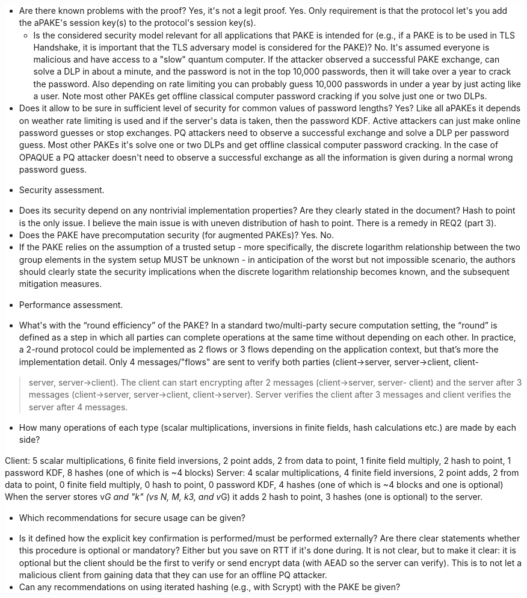 + Are there known problems with the proof? Yes, it's not a legit proof.
    Yes. Only requirement is that the protocol let's you add the aPAKE's session key(s) to the
 protocol's session key(s).
     + Is the considered security model relevant for all applications that PAKE is intended for (e.g., if
 a PAKE is to be used in TLS Handshake, it is important that the TLS adversary model is
 considered for the PAKE)?
 No. It's assumed everyone is malicious and have access to a "slow" quantum computer. If the
 attacker observed a successful PAKE exchange, can solve a DLP in about a minute, and the password is not in the top 10,000 passwords, then it will take over a year to crack the password.
 Also depending on rate limiting you can probably guess 10,000 passwords in under a year by
 just acting like a user. Note most other PAKEs get offline classical computer password cracking
 if you solve just one or two DLPs.
 + Does it allow to be sure in sufficient level of security for common values of password lengths?
 Yes? Like all aPAKEs it depends on weather rate limiting is used and if the server's data is
 taken, then the password KDF. Active attackers can just make online password guesses or stop
 exchanges. PQ attackers need to observe a successful exchange and solve a DLP per
 password guess. Most other PAKEs it's solve one or two DLPs and get offline classical
 computer password cracking. In the case of OPAQUE a PQ attacker doesn't need to observe a
 successful exchange as all the information is given during a normal wrong password guess.
 * Security assessment.
 + Does its security depend on any nontrivial implementation properties? Are they clearly stated
 in the document?
 Hash to point is the only issue. I believe the main issue is with uneven distribution of hash to
 point. There is a remedy in REQ2 (part 3).
 + Does the PAKE have precomputation security (for augmented PAKEs)? Yes.
No.
  + If the PAKE relies on the assumption of a trusted setup - more specifically, the discrete
 logarithm relationship between the two group elements in the system setup MUST be unknown -
 in anticipation of the worst but not impossible scenario, the authors should clearly state the
 security implications when the discrete logarithm relationship becomes known, and the
 subsequent mitigation measures.
  * Performance assessment.
 + What's with the “round efficiency” of the PAKE? In a standard two/multi-party secure
 computation setting, the “round” is defined as a step in which all parties can complete
 operations at the same time without depending on each other. In practice, a 2-round protocol
 could be implemented as 2 flows or 3 flows depending on the application context, but that’s
 more the implementation detail.
 Only 4 messages/"flows" are sent to verify both parties (client->server, server->client, client-
 >server, server->client). The client can start encrypting after 2 messages (client->server, server-
 >client) and the server after 3 messages (client->server, server->client, client->server). Server
 verifies the client after 3 messages and client verifies the server after 4 messages.
 + How many operations of each type (scalar multiplications, inversions in finite fields, hash
 calculations etc.) are made by each side?

 Client: 5 scalar multiplications, 6 finite field inversions, 2 point adds, 2 from data to point, 1 finite
 field multiply, 2 hash to point, 1 password KDF, 8 hashes (one of which is ~4 blocks)
 Server: 4 scalar multiplications, 4 finite field inversions, 2 point adds, 2 from data to point, 0
 finite field multiply, 0 hash to point, 0 password KDF, 4 hashes (one of which is ~4 blocks and
 one is optional)
 When the server stores v*G and "k" (vs N, M, k3, and v*G) it adds 2 hash to point, 3 hashes
 (one is optional) to the server.
 * Which recommendations for secure usage can be given?
 + Is it defined how the explicit key confirmation is performed/must be performed externally? Are
 there clear statements whether this procedure is optional or mandatory?
 Either but you save on RTT if it's done during. It is not clear, but to make it clear: it is optional
 but the client should be the first to verify or send encrypt data (with AEAD so the server can
 verify). This is to not let a malicious client from gaining data that they can use for an offline PQ
 attacker.
 + Can any recommendations on using iterated hashing (e.g., with Scrypt) with the PAKE be
 given?